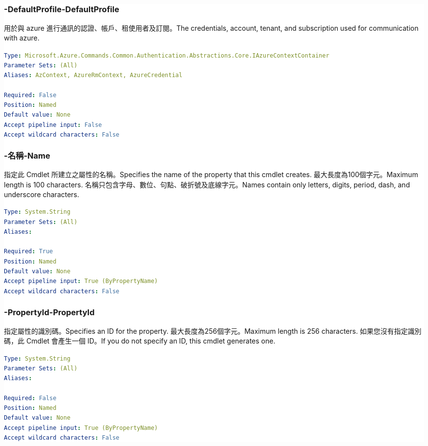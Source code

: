 ### <span data-ttu-id="55ede-116">-DefaultProfile</span><span class="sxs-lookup"><span data-stu-id="55ede-116">-DefaultProfile</span></span>
<span data-ttu-id="55ede-117">用於與 azure 進行通訊的認證、帳戶、租使用者及訂閱。</span><span class="sxs-lookup"><span data-stu-id="55ede-117">The credentials, account, tenant, and subscription used for communication with azure.</span></span>

```yaml
Type: Microsoft.Azure.Commands.Common.Authentication.Abstractions.Core.IAzureContextContainer
Parameter Sets: (All)
Aliases: AzContext, AzureRmContext, AzureCredential

Required: False
Position: Named
Default value: None
Accept pipeline input: False
Accept wildcard characters: False
```

### <span data-ttu-id="55ede-118">-名稱</span><span class="sxs-lookup"><span data-stu-id="55ede-118">-Name</span></span>
<span data-ttu-id="55ede-119">指定此 Cmdlet 所建立之屬性的名稱。</span><span class="sxs-lookup"><span data-stu-id="55ede-119">Specifies the name of the property that this cmdlet creates.</span></span>
<span data-ttu-id="55ede-120">最大長度為100個字元。</span><span class="sxs-lookup"><span data-stu-id="55ede-120">Maximum length is 100 characters.</span></span>
<span data-ttu-id="55ede-121">名稱只包含字母、數位、句點、破折號及底線字元。</span><span class="sxs-lookup"><span data-stu-id="55ede-121">Names contain only letters, digits, period, dash, and underscore characters.</span></span>

```yaml
Type: System.String
Parameter Sets: (All)
Aliases:

Required: True
Position: Named
Default value: None
Accept pipeline input: True (ByPropertyName)
Accept wildcard characters: False
```

### <span data-ttu-id="55ede-122">-PropertyId</span><span class="sxs-lookup"><span data-stu-id="55ede-122">-PropertyId</span></span>
<span data-ttu-id="55ede-123">指定屬性的識別碼。</span><span class="sxs-lookup"><span data-stu-id="55ede-123">Specifies an ID for the property.</span></span>
<span data-ttu-id="55ede-124">最大長度為256個字元。</span><span class="sxs-lookup"><span data-stu-id="55ede-124">Maximum length is 256 characters.</span></span>
<span data-ttu-id="55ede-125">如果您沒有指定識別碼，此 Cmdlet 會產生一個 ID。</span><span class="sxs-lookup"><span data-stu-id="55ede-125">If you do not specify an ID, this cmdlet generates one.</span></span>

```yaml
Type: System.String
Parameter Sets: (All)
Aliases:

Required: False
Position: Named
Default value: None
Accept pipeline input: True (ByPropertyName)
Accept wildcard characters: False
```
